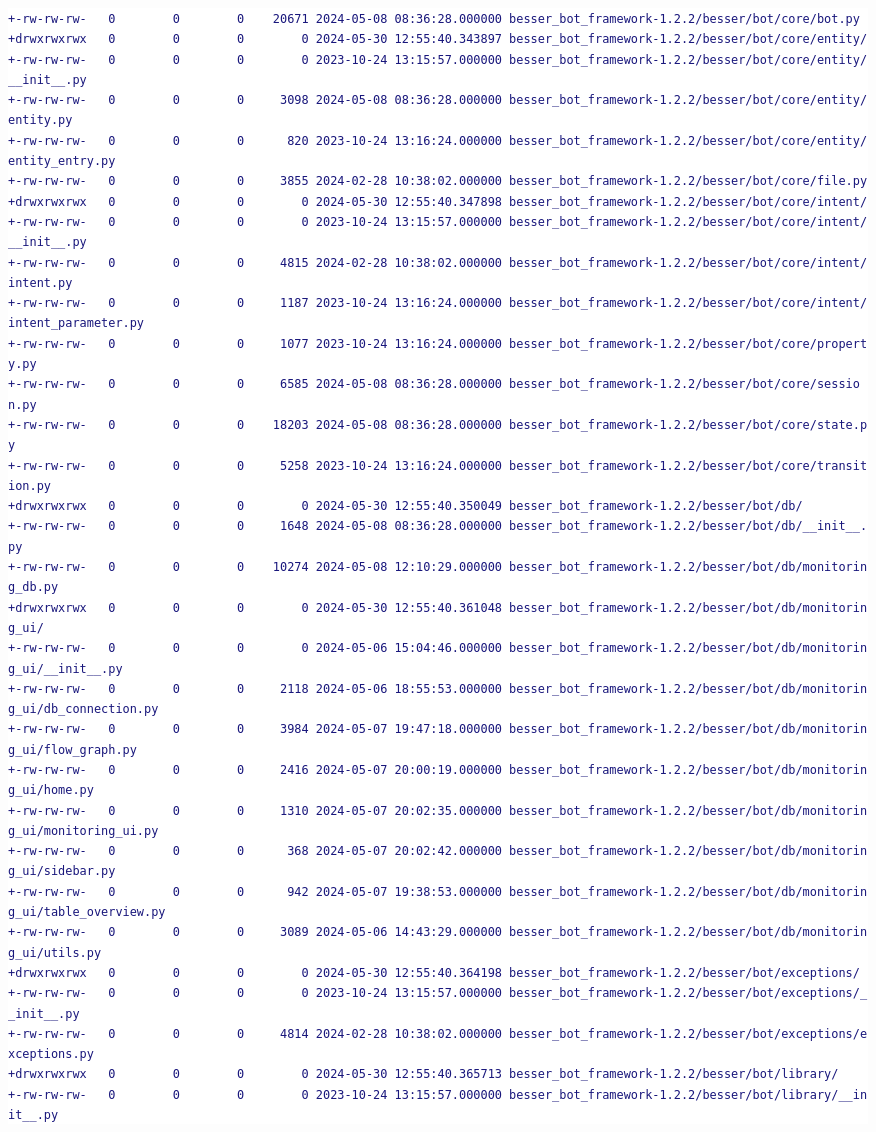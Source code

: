 ```diff
+-rw-rw-rw-   0        0        0    20671 2024-05-08 08:36:28.000000 besser_bot_framework-1.2.2/besser/bot/core/bot.py
+drwxrwxrwx   0        0        0        0 2024-05-30 12:55:40.343897 besser_bot_framework-1.2.2/besser/bot/core/entity/
+-rw-rw-rw-   0        0        0        0 2023-10-24 13:15:57.000000 besser_bot_framework-1.2.2/besser/bot/core/entity/__init__.py
+-rw-rw-rw-   0        0        0     3098 2024-05-08 08:36:28.000000 besser_bot_framework-1.2.2/besser/bot/core/entity/entity.py
+-rw-rw-rw-   0        0        0      820 2023-10-24 13:16:24.000000 besser_bot_framework-1.2.2/besser/bot/core/entity/entity_entry.py
+-rw-rw-rw-   0        0        0     3855 2024-02-28 10:38:02.000000 besser_bot_framework-1.2.2/besser/bot/core/file.py
+drwxrwxrwx   0        0        0        0 2024-05-30 12:55:40.347898 besser_bot_framework-1.2.2/besser/bot/core/intent/
+-rw-rw-rw-   0        0        0        0 2023-10-24 13:15:57.000000 besser_bot_framework-1.2.2/besser/bot/core/intent/__init__.py
+-rw-rw-rw-   0        0        0     4815 2024-02-28 10:38:02.000000 besser_bot_framework-1.2.2/besser/bot/core/intent/intent.py
+-rw-rw-rw-   0        0        0     1187 2023-10-24 13:16:24.000000 besser_bot_framework-1.2.2/besser/bot/core/intent/intent_parameter.py
+-rw-rw-rw-   0        0        0     1077 2023-10-24 13:16:24.000000 besser_bot_framework-1.2.2/besser/bot/core/property.py
+-rw-rw-rw-   0        0        0     6585 2024-05-08 08:36:28.000000 besser_bot_framework-1.2.2/besser/bot/core/session.py
+-rw-rw-rw-   0        0        0    18203 2024-05-08 08:36:28.000000 besser_bot_framework-1.2.2/besser/bot/core/state.py
+-rw-rw-rw-   0        0        0     5258 2023-10-24 13:16:24.000000 besser_bot_framework-1.2.2/besser/bot/core/transition.py
+drwxrwxrwx   0        0        0        0 2024-05-30 12:55:40.350049 besser_bot_framework-1.2.2/besser/bot/db/
+-rw-rw-rw-   0        0        0     1648 2024-05-08 08:36:28.000000 besser_bot_framework-1.2.2/besser/bot/db/__init__.py
+-rw-rw-rw-   0        0        0    10274 2024-05-08 12:10:29.000000 besser_bot_framework-1.2.2/besser/bot/db/monitoring_db.py
+drwxrwxrwx   0        0        0        0 2024-05-30 12:55:40.361048 besser_bot_framework-1.2.2/besser/bot/db/monitoring_ui/
+-rw-rw-rw-   0        0        0        0 2024-05-06 15:04:46.000000 besser_bot_framework-1.2.2/besser/bot/db/monitoring_ui/__init__.py
+-rw-rw-rw-   0        0        0     2118 2024-05-06 18:55:53.000000 besser_bot_framework-1.2.2/besser/bot/db/monitoring_ui/db_connection.py
+-rw-rw-rw-   0        0        0     3984 2024-05-07 19:47:18.000000 besser_bot_framework-1.2.2/besser/bot/db/monitoring_ui/flow_graph.py
+-rw-rw-rw-   0        0        0     2416 2024-05-07 20:00:19.000000 besser_bot_framework-1.2.2/besser/bot/db/monitoring_ui/home.py
+-rw-rw-rw-   0        0        0     1310 2024-05-07 20:02:35.000000 besser_bot_framework-1.2.2/besser/bot/db/monitoring_ui/monitoring_ui.py
+-rw-rw-rw-   0        0        0      368 2024-05-07 20:02:42.000000 besser_bot_framework-1.2.2/besser/bot/db/monitoring_ui/sidebar.py
+-rw-rw-rw-   0        0        0      942 2024-05-07 19:38:53.000000 besser_bot_framework-1.2.2/besser/bot/db/monitoring_ui/table_overview.py
+-rw-rw-rw-   0        0        0     3089 2024-05-06 14:43:29.000000 besser_bot_framework-1.2.2/besser/bot/db/monitoring_ui/utils.py
+drwxrwxrwx   0        0        0        0 2024-05-30 12:55:40.364198 besser_bot_framework-1.2.2/besser/bot/exceptions/
+-rw-rw-rw-   0        0        0        0 2023-10-24 13:15:57.000000 besser_bot_framework-1.2.2/besser/bot/exceptions/__init__.py
+-rw-rw-rw-   0        0        0     4814 2024-02-28 10:38:02.000000 besser_bot_framework-1.2.2/besser/bot/exceptions/exceptions.py
+drwxrwxrwx   0        0        0        0 2024-05-30 12:55:40.365713 besser_bot_framework-1.2.2/besser/bot/library/
+-rw-rw-rw-   0        0        0        0 2023-10-24 13:15:57.000000 besser_bot_framework-1.2.2/besser/bot/library/__init__.py
```